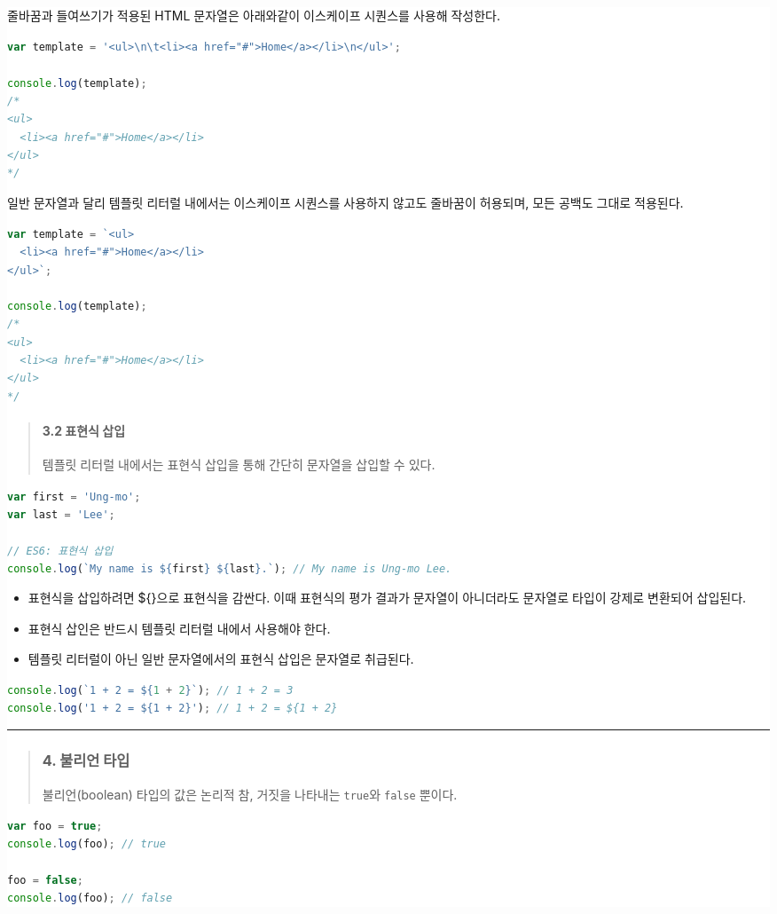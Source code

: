 줄바꿈과 들여쓰기가 적용된 HTML 문자열은 아래와같이 이스케이프 시퀀스를 사용해 작성한다.

```jsx
var template = '<ul>\n\t<li><a href="#">Home</a></li>\n</ul>';

console.log(template);
/*
<ul>
  <li><a href="#">Home</a></li>
</ul>
*/
```

일반 문자열과 달리 템플릿 리터럴 내에서는 이스케이프 시퀀스를 사용하지 않고도 줄바꿈이 허용되며, 모든 공백도 그대로 적용된다.

```jsx
var template = `<ul>
  <li><a href="#">Home</a></li>
</ul>`;

console.log(template);
/*
<ul>
  <li><a href="#">Home</a></li>
</ul>
*/
```

> #### 3.2 표현식 삽입
>
> 템플릿 리터럴 내에서는 표현식 삽입을 통해 간단히 문자열을 삽입할 수 있다.

```jsx
var first = 'Ung-mo';
var last = 'Lee';

// ES6: 표현식 삽입
console.log(`My name is ${first} ${last}.`); // My name is Ung-mo Lee.
```

- 표현식을 삽입하려면 ${}으로 표현식을 감싼다. 이때 표현식의 평가 결과가 문자열이 아니더라도 문자열로 타입이 강제로 변환되어 삽입된다.

- 표현식 삽인은 반드시 템플릿 리터럴 내에서 사용해야 한다.
- 템플릿 리터럴이 아닌 일반 문자열에서의 표현식 삽입은 문자열로 취급된다.

```jsx
console.log(`1 + 2 = ${1 + 2}`); // 1 + 2 = 3
console.log('1 + 2 = ${1 + 2}'); // 1 + 2 = ${1 + 2}
```

---

> ### 4. 불리언 타입
>
> 불리언(boolean) 타입의 값은 논리적 참, 거짓을 나타내는 `true`와 `false` 뿐이다.

```jsx
var foo = true;
console.log(foo); // true

foo = false;
console.log(foo); // false
```
